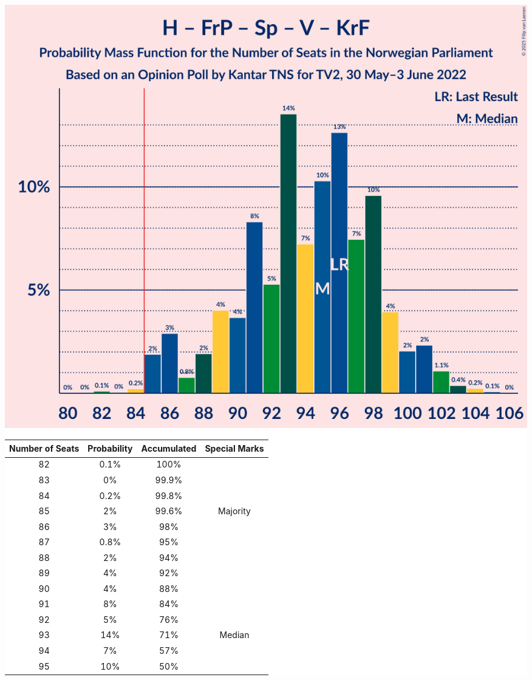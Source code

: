 ![Graph with seats probability mass function not yet produced](2022-06-03-KantarTNS-coalitions-seats-pmf-h–frp–sp–v–krf.png "Seats Probability Mass Function")

| Number of Seats | Probability | Accumulated | Special Marks |
|:---------------:|:-----------:|:-----------:|:-------------:|
| 82 | 0.1% | 100% |  |
| 83 | 0% | 99.9% |  |
| 84 | 0.2% | 99.8% |  |
| 85 | 2% | 99.6% | Majority |
| 86 | 3% | 98% |  |
| 87 | 0.8% | 95% |  |
| 88 | 2% | 94% |  |
| 89 | 4% | 92% |  |
| 90 | 4% | 88% |  |
| 91 | 8% | 84% |  |
| 92 | 5% | 76% |  |
| 93 | 14% | 71% | Median |
| 94 | 7% | 57% |  |
| 95 | 10% | 50% |  |
